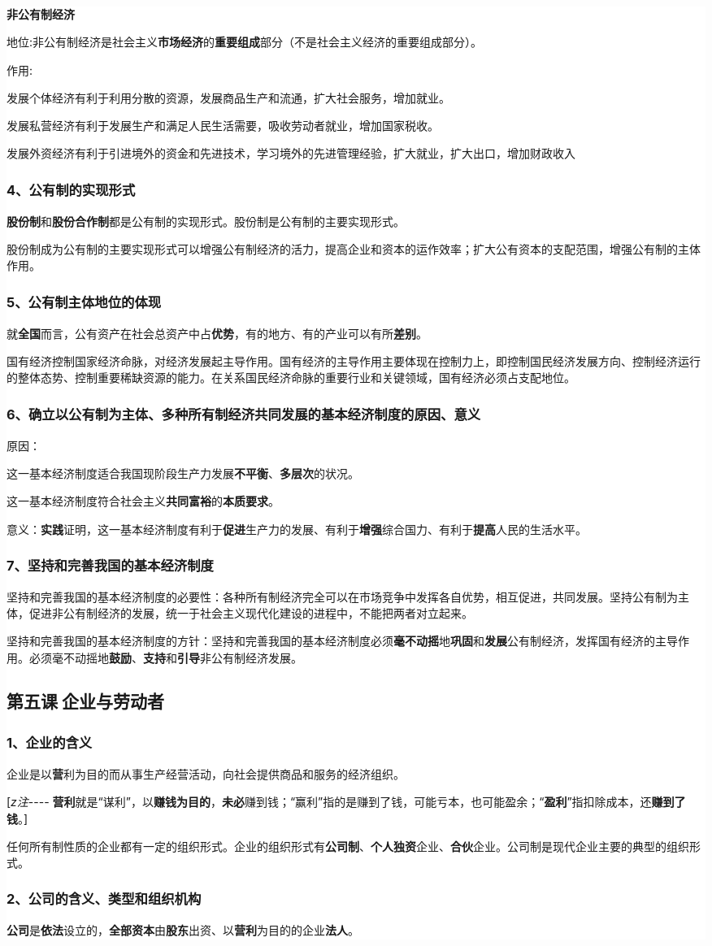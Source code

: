 **非公有制经济**

地位:非公有制经济是社会主义**市场经济**的**重要组成**部分（不是社会主义经济的重要组成部分）。

作用:

发展个体经济有利于利用分散的资源，发展商品生产和流通，扩大社会服务，增加就业。

发展私营经济有利于发展生产和满足人民生活需要，吸收劳动者就业，增加国家税收。

发展外资经济有利于引进境外的资金和先进技术，学习境外的先进管理经验，扩大就业，扩大出口，增加财政收入

### 4、公有制的实现形式

**股份制**和**股份合作制**都是公有制的实现形式。股份制是公有制的主要实现形式。

股份制成为公有制的主要实现形式可以增强公有制经济的活力，提高企业和资本的运作效率；扩大公有资本的支配范围，增强公有制的主体作用。

### 5、公有制主体地位的体现

就**全国**而言，公有资产在社会总资产中占**优势**，有的地方、有的产业可以有所**差别**。

国有经济控制国家经济命脉，对经济发展起主导作用。国有经济的主导作用主要体现在控制力上，即控制国民经济发展方向、控制经济运行的整体态势、控制重要稀缺资源的能力。在关系国民经济命脉的重要行业和关键领域，国有经济必须占支配地位。

### 6、确立以公有制为主体、多种所有制经济共同发展的基本经济制度的原因、意义

原因：

这一基本经济制度适合我国现阶段生产力发展**不平衡**、**多层次**的状况。  

这一基本经济制度符合社会主义**共同富裕**的**本质要求**。  

意义：**实践**证明，这一基本经济制度有利于**促进**生产力的发展、有利于**增强**综合国力、有利于**提高**人民的生活水平。

### 7、坚持和完善我国的基本经济制度

坚持和完善我国的基本经济制度的必要性：各种所有制经济完全可以在市场竞争中发挥各自优势，相互促进，共同发展。坚持公有制为主体，促进非公有制经济的发展，统一于社会主义现代化建设的进程中，不能把两者对立起来。

坚持和完善我国的基本经济制度的方针：坚持和完善我国的基本经济制度必须**毫不动摇**地**巩固**和**发展**公有制经济，发挥国有经济的主导作用。必须毫不动摇地**鼓励**、**支持**和**引导**非公有制经济发展。



## 第五课 企业与劳动者

### 1、企业的含义

企业是以**营**利为目的而从事生产经营活动，向社会提供商品和服务的经济组织。

[*z注*---- **营利**就是“谋利”，以**赚钱为目的**，**未必**赚到钱；“赢利”指的是赚到了钱，可能亏本，也可能盈余；“**盈利**”指扣除成本，还**赚到了钱**。]

任何所有制性质的企业都有一定的组织形式。企业的组织形式有**公司制**、**个人独资**企业、**合伙**企业。公司制是现代企业主要的典型的组织形式。

### 2、公司的含义、类型和组织机构

**公司**是**依法**设立的，**全部资本**由**股东**出资、以**营利**为目的的企业**法人**。
